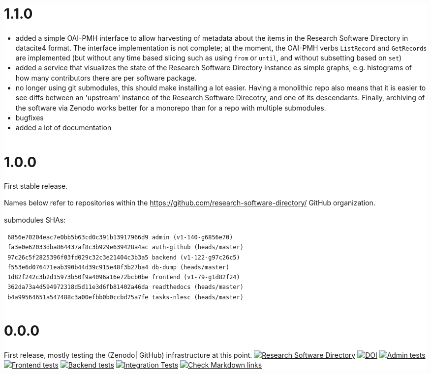 # 1.1.0

- added a simple OAI-PMH interface to allow harvesting of metadata about the 
items in the Research Software Directory in datacite4 format. The interface
implementation is not complete; at the moment, the OAI-PMH verbs ``ListRecord``
and ``GetRecords`` are implemented (but without any time based slicing such as
using ``from`` or ``until``, and without subsetting based on ``set``)
- added a service that visualizes the state of the Research Software Directory 
instance as simple graphs, e.g. histograms of how many contributors there are 
per software package.
- no longer using git submodules, this should make installing a lot easier. 
Having a monolithic repo also means that it is easier to see diffs between an 
'upstream' instance of the Research Software Direcotry, and one of its
descendants. Finally, archiving of the software via Zenodo works better for a
monorepo than for a repo with multiple submodules.
- bugfixes
- added a lot of documentation

# 1.0.0

First stable release.

Names below refer to repositories within the https://github.com/research-software-directory/ GitHub organization.

submodules SHAs:
```
 6856e70204eac7e0bb5b63cd0c391b13917966d9 admin (v1-140-g6856e70)
 fa3e0e62033dba864437af8c3b929e639428a4ac auth-github (heads/master)
 97c26c5f2825396f03fd029c32c3e21404c3b3a5 backend (v1-122-g97c26c5)
 f553e6d076471eab390b44d39c915e48f3b27ba4 db-dump (heads/master)
 1d82f242c3b2d15973b50f9a4096a16e72bcb0be frontend (v1-79-g1d82f24)
 362da73a4d594972318d5d11e3d6fb81402a46da readthedocs (heads/master)
 b4a99564651a547488c3a00efbb0b0ccbd75a7fe tasks-nlesc (heads/master)
```

# 0.0.0

First release, mostly testing the (Zenodo| GitHub) infrastructure at this point.
[![Research Software Directory](https://img.shields.io/badge/rsd-Research%20Software%20Directory-00a3e3.svg)](https://www.research-software.nl/software/research-software-directory)
[![DOI](https://zenodo.org/badge/DOI/10.5281/zenodo.1154130.svg)](https://doi.org/10.5281/zenodo.1154130)
[![Admin tests](https://github.com/research-software-directory/research-software-directory/workflows/Admin%20tests/badge.svg)](https://github.com/research-software-directory/research-software-directory/actions?query=workflow%3A%22Admin+tests%22)
[![Frontend tests](https://github.com/research-software-directory/research-software-directory/workflows/Frontend%20tests/badge.svg)](https://github.com/research-software-directory/research-software-directory/actions?query=workflow%3A%22Frontend+tests%22)
[![Backend tests](https://github.com/research-software-directory/research-software-directory/workflows/Backend%20tests/badge.svg)](https://github.com/research-software-directory/research-software-directory/actions?query=workflow%3A%22Backend+tests%22)
[![Integration Tests](https://github.com/research-software-directory/research-software-directory/workflows/Integration%20Tests/badge.svg)](https://github.com/research-software-directory/research-software-directory/actions?query=workflow%3A%22Integration+tests%22)
[![Check Markdown links](https://github.com/research-software-directory/research-software-directory/workflows/Check%20Markdown%20links/badge.svg)](https://github.com/research-software-directory/research-software-directory/actions?query=workflow%3A%22Check+Markdown+links%22)
